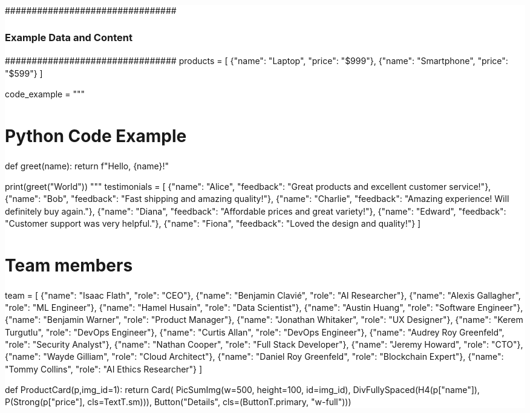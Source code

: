 ################################
### Example Data and Content ###
################################
products = [
    {"name": "Laptop", "price": "$999"},
    {"name": "Smartphone", "price": "$599"}
]

code_example = """
# Python Code Example
def greet(name):
    return f"Hello, {name}!"

print(greet("World"))
"""
testimonials = [
    {"name": "Alice", "feedback": "Great products and excellent customer service!"},
    {"name": "Bob", "feedback": "Fast shipping and amazing quality!"},
    {"name": "Charlie", "feedback": "Amazing experience! Will definitely buy again."},
    {"name": "Diana", "feedback": "Affordable prices and great variety!"},
    {"name": "Edward", "feedback": "Customer support was very helpful."},
    {"name": "Fiona", "feedback": "Loved the design and quality!"}
]

# Team members
team = [
    {"name": "Isaac Flath", "role": "CEO"},
    {"name": "Benjamin Clavié", "role": "AI Researcher"},
    {"name": "Alexis Gallagher", "role": "ML Engineer"},
    {"name": "Hamel Husain", "role": "Data Scientist"},
    {"name": "Austin Huang", "role": "Software Engineer"},
    {"name": "Benjamin Warner", "role": "Product Manager"},
    {"name": "Jonathan Whitaker", "role": "UX Designer"},
    {"name": "Kerem Turgutlu", "role": "DevOps Engineer"},
    {"name": "Curtis Allan", "role": "DevOps Engineer"},
    {"name": "Audrey Roy Greenfeld", "role": "Security Analyst"},
    {"name": "Nathan Cooper", "role": "Full Stack Developer"},
    {"name": "Jeremy Howard", "role": "CTO"},
    {"name": "Wayde Gilliam", "role": "Cloud Architect"},
    {"name": "Daniel Roy Greenfeld", "role": "Blockchain Expert"},
    {"name": "Tommy Collins", "role": "AI Ethics Researcher"}
]


def ProductCard(p,img_id=1):
    return Card(
        PicSumImg(w=500, height=100, id=img_id),
        DivFullySpaced(H4(p["name"]), P(Strong(p["price"], cls=TextT.sm))), 
        Button("Details", cls=(ButtonT.primary, "w-full")))

